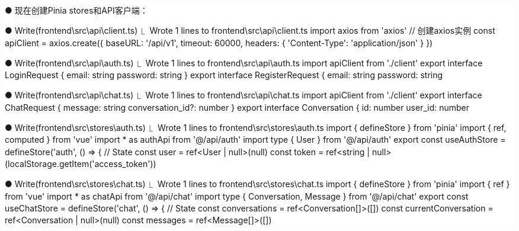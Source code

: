 ● 现在创建Pinia stores和API客户端：

● Write(frontend\src\api\client.ts)
  ⎿  Wrote 1 lines to frontend\src\api\client.ts
     import axios from 'axios'
     // 创建axios实例
     const apiClient = axios.create({
       baseURL: '/api/v1',
       timeout: 60000,
       headers: {
         'Content-Type': 'application/json'
       }
     })

● Write(frontend\src\api\auth.ts)
  ⎿  Wrote 1 lines to frontend\src\api\auth.ts
     import apiClient from './client'
     export interface LoginRequest {
       email: string
       password: string
     }
     export interface RegisterRequest {
       email: string
       password: string

● Write(frontend\src\api\chat.ts)
  ⎿  Wrote 1 lines to frontend\src\api\chat.ts
     import apiClient from './client'
     export interface ChatRequest {
       message: string
       conversation_id?: number
     }
     export interface Conversation {
       id: number
       user_id: number

● Write(frontend\src\stores\auth.ts)
  ⎿  Wrote 1 lines to frontend\src\stores\auth.ts
     import { defineStore } from 'pinia'
     import { ref, computed } from 'vue'
     import * as authApi from '@/api/auth'
     import type { User } from '@/api/auth'
     export const useAuthStore = defineStore('auth', () => {
       // State
       const user = ref<User | null>(null)
       const token = ref<string | null>(localStorage.getItem('access_token'))

● Write(frontend\src\stores\chat.ts)
  ⎿  Wrote 1 lines to frontend\src\stores\chat.ts
     import { defineStore } from 'pinia'
     import { ref } from 'vue'
     import * as chatApi from '@/api/chat'
     import type { Conversation, Message } from '@/api/chat'
     export const useChatStore = defineStore('chat', () => {
       // State
       const conversations = ref<Conversation[]>([])
       const currentConversation = ref<Conversation | null>(null)
       const messages = ref<Message[]>([])
